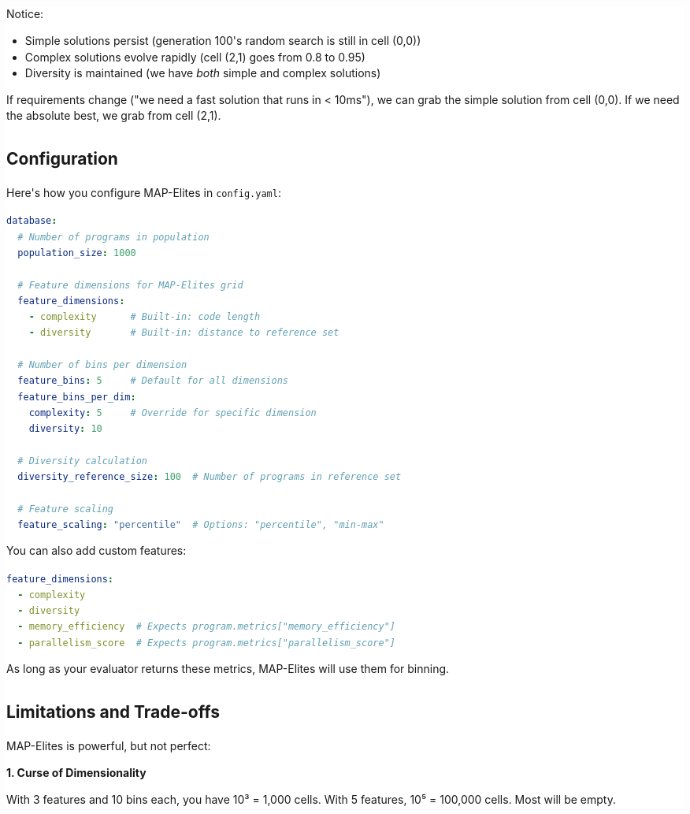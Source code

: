 Notice:
- Simple solutions persist (generation 100's random search is still in cell (0,0))
- Complex solutions evolve rapidly (cell (2,1) goes from 0.8 to 0.95)
- Diversity is maintained (we have *both* simple and complex solutions)

If requirements change ("we need a fast solution that runs in < 10ms"), we can grab the simple solution from cell (0,0). If we need the absolute best, we grab from cell (2,1).

## Configuration

Here's how you configure MAP-Elites in `config.yaml`:

```yaml
database:
  # Number of programs in population
  population_size: 1000

  # Feature dimensions for MAP-Elites grid
  feature_dimensions:
    - complexity      # Built-in: code length
    - diversity       # Built-in: distance to reference set

  # Number of bins per dimension
  feature_bins: 5     # Default for all dimensions
  feature_bins_per_dim:
    complexity: 5     # Override for specific dimension
    diversity: 10

  # Diversity calculation
  diversity_reference_size: 100  # Number of programs in reference set

  # Feature scaling
  feature_scaling: "percentile"  # Options: "percentile", "min-max"
```

You can also add custom features:

```yaml
feature_dimensions:
  - complexity
  - diversity
  - memory_efficiency  # Expects program.metrics["memory_efficiency"]
  - parallelism_score  # Expects program.metrics["parallelism_score"]
```

As long as your evaluator returns these metrics, MAP-Elites will use them for binning.

## Limitations and Trade-offs

MAP-Elites is powerful, but not perfect:

**1. Curse of Dimensionality**

With 3 features and 10 bins each, you have 10³ = 1,000 cells. With 5 features, 10⁵ = 100,000 cells. Most will be empty.
